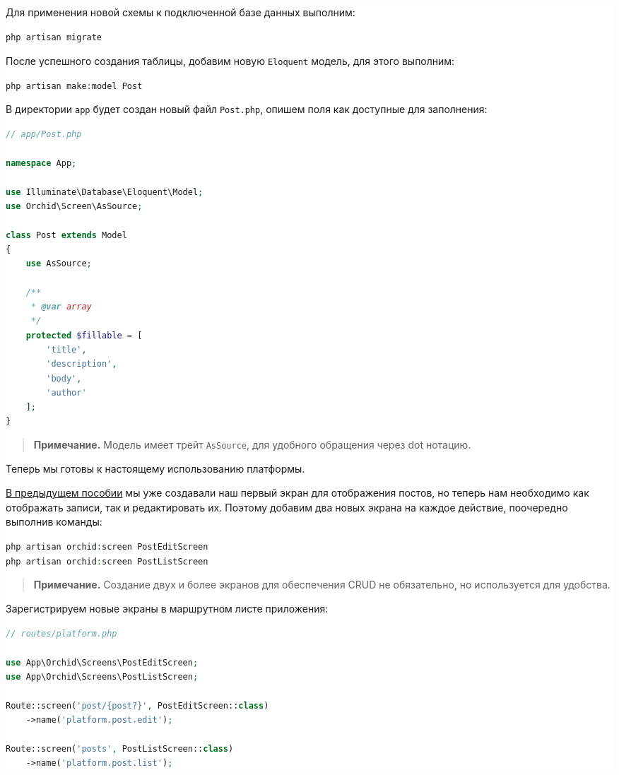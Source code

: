 Для применения новой схемы к подключенной базе данных выполним:

```php
php artisan migrate
```

После успешного создания таблицы, добавим новую `Eloquent` модель, для этого выполним:

```php
php artisan make:model Post
```

В директории `app` будет создан новый файл `Post.php`, опишем поля как доступные для заполнения:

```php
// app/Post.php

namespace App;

use Illuminate\Database\Eloquent\Model;
use Orchid\Screen\AsSource;

class Post extends Model
{
    use AsSource;

    /**
     * @var array
     */
    protected $fillable = [
        'title',
        'description',
        'body',
        'author'
    ];
}
```

> **Примечание.** Модель имеет трейт `AsSource`, для удобного обращения через dot нотацию.

Теперь мы готовы к настоящему использованию платформы.

[В предыдущем пособии](https://orchid.software/ru/docs/quickstart) мы уже создавали наш первый экран для отображения постов, но теперь нам необходимо как отображать записи, так и редактировать их. Поэтому добавим два новых экрана на каждое действие, поочередно выполнив команды:

```php
php artisan orchid:screen PostEditScreen
php artisan orchid:screen PostListScreen
```

> **Примечание.** Создание двух и более экранов для обеспечения CRUD не обязательно, но используется для удобства.

Зарегистрируем новые экраны в маршрутном листе приложения:

```php
// routes/platform.php

use App\Orchid\Screens\PostEditScreen;
use App\Orchid\Screens\PostListScreen;

Route::screen('post/{post?}', PostEditScreen::class)
    ->name('platform.post.edit');

Route::screen('posts', PostListScreen::class)
    ->name('platform.post.list');
```
